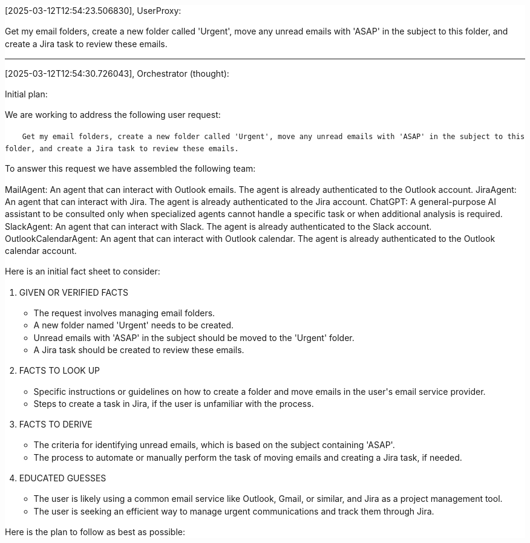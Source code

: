 [2025-03-12T12:54:23.506830], UserProxy:


Get my email folders, create a new folder called 'Urgent', move any unread emails with 'ASAP' in the subject to this folder, and create a Jira task to review these emails.
        

--------------------------------------------------------------------------- 
[2025-03-12T12:54:30.726043], Orchestrator (thought):

Initial plan:

We are working to address the following user request:


        Get my email folders, create a new folder called 'Urgent', move any unread emails with 'ASAP' in the subject to this folder, and create a Jira task to review these emails.
        


To answer this request we have assembled the following team:

MailAgent: An agent that can interact with Outlook emails. The agent is already authenticated to the Outlook account.
JiraAgent: An agent that can interact with Jira. The agent is already authenticated to the Jira account.
ChatGPT: A general-purpose AI assistant to be consulted only when specialized agents cannot handle a specific task or when additional analysis is required.
SlackAgent: An agent that can interact with Slack. The agent is already authenticated to the Slack account.
OutlookCalendarAgent: An agent that can interact with Outlook calendar. The agent is already authenticated to the Outlook calendar account.



Here is an initial fact sheet to consider:

1. GIVEN OR VERIFIED FACTS
   - The request involves managing email folders.
   - A new folder named 'Urgent' needs to be created.
   - Unread emails with 'ASAP' in the subject should be moved to the 'Urgent' folder.
   - A Jira task should be created to review these emails.

2. FACTS TO LOOK UP
   - Specific instructions or guidelines on how to create a folder and move emails in the user's email service provider.
   - Steps to create a task in Jira, if the user is unfamiliar with the process.

3. FACTS TO DERIVE
   - The criteria for identifying unread emails, which is based on the subject containing 'ASAP'.
   - The process to automate or manually perform the task of moving emails and creating a Jira task, if needed.

4. EDUCATED GUESSES
   - The user is likely using a common email service like Outlook, Gmail, or similar, and Jira as a project management tool.
   - The user is seeking an efficient way to manage urgent communications and track them through Jira.


Here is the plan to follow as best as possible:
